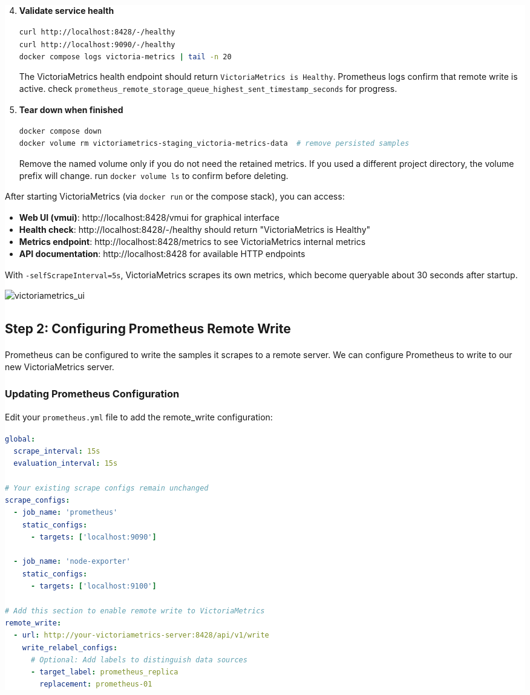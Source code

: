 4. **Validate service health**

   ```bash
   curl http://localhost:8428/-/healthy
   curl http://localhost:9090/-/healthy
   docker compose logs victoria-metrics | tail -n 20
   ```

   The VictoriaMetrics health endpoint should return `VictoriaMetrics is Healthy`. Prometheus logs confirm that remote write is active. check `prometheus_remote_storage_queue_highest_sent_timestamp_seconds` for progress.

5. **Tear down when finished**

   ```bash
   docker compose down
   docker volume rm victoriametrics-staging_victoria-metrics-data  # remove persisted samples
   ```

   Remove the named volume only if you do not need the retained metrics. If you used a different project directory, the volume prefix will change. run `docker volume ls` to confirm before deleting.

After starting VictoriaMetrics (via `docker run` or the compose stack), you can access:

- **Web UI (vmui)**: http://localhost:8428/vmui for graphical interface
- **Health check**: http://localhost:8428/-/healthy should return "VictoriaMetrics is Healthy"
- **Metrics endpoint**: http://localhost:8428/metrics to see VictoriaMetrics internal metrics
- **API documentation**: http://localhost:8428 for available HTTP endpoints

With `-selfScrapeInterval=5s`, VictoriaMetrics scrapes its own metrics, which become queryable about 30 seconds after startup.

![victoriametrics_ui](/images/vm_ui.png)

## Step 2: Configuring Prometheus Remote Write

Prometheus can be configured to write the samples it scrapes to a remote server. We can configure Prometheus to write to our new VictoriaMetrics server.

### Updating Prometheus Configuration

Edit your `prometheus.yml` file to add the remote_write configuration:

```yaml
global:
  scrape_interval: 15s
  evaluation_interval: 15s

# Your existing scrape configs remain unchanged
scrape_configs:
  - job_name: 'prometheus'
    static_configs:
      - targets: ['localhost:9090']

  - job_name: 'node-exporter'
    static_configs:
      - targets: ['localhost:9100']

# Add this section to enable remote write to VictoriaMetrics
remote_write:
  - url: http://your-victoriametrics-server:8428/api/v1/write
    write_relabel_configs:
      # Optional: Add labels to distinguish data sources
      - target_label: prometheus_replica
        replacement: prometheus-01
```


 [1]: https://docs.victoriametrics.com/victoriametrics/single-server-victoriametrics/
 [2]: /posts/containers/
 [3]: https://docs.victoriametrics.com/vmbackup.html
 [4]: https://grafana.com/orgs/victoriametrics/dashboards
 [5]: https://docs.victoriametrics.com/victoriametrics/cluster-victoriametrics/